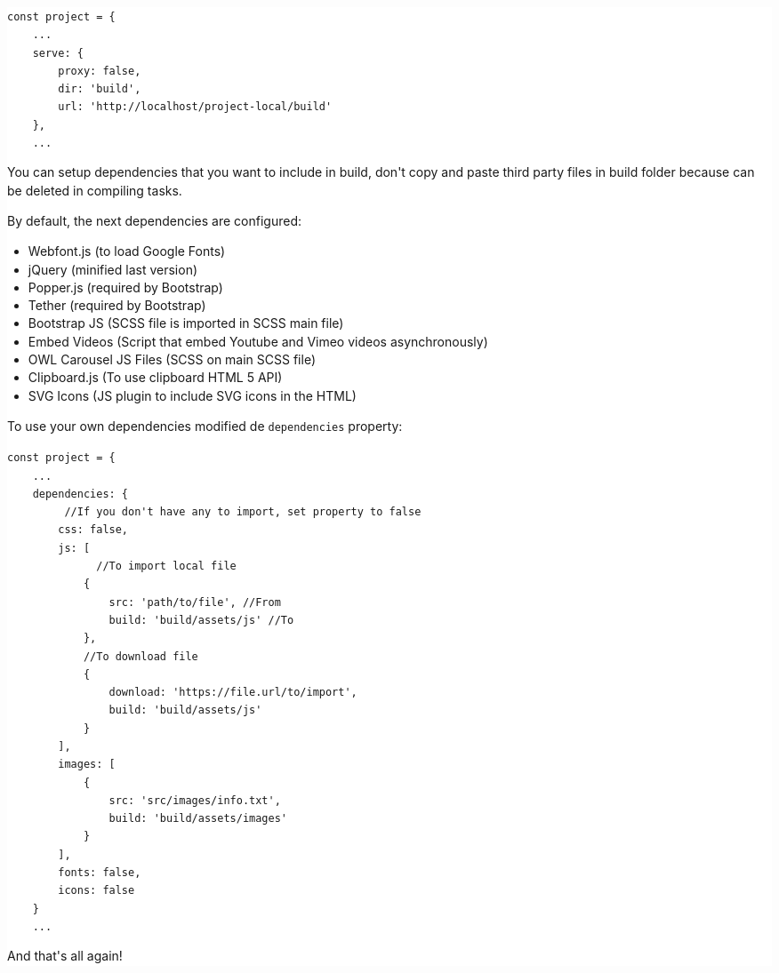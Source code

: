 ```
const project = {
    ...
    serve: {
        proxy: false,
        dir: 'build',
        url: 'http://localhost/project-local/build'
    },
    ...
```

You can setup dependencies that you want to include in build, don't copy and paste third party files in build folder because can be deleted in compiling tasks.

By default, the next dependencies are configured:

* Webfont.js (to load Google Fonts)
* jQuery (minified last version)
* Popper.js (required by Bootstrap)
* Tether (required by Bootstrap)
* Bootstrap JS (SCSS file is imported in SCSS main file)
* Embed Videos (Script that embed Youtube and Vimeo videos asynchronously)
* OWL Carousel JS Files (SCSS on main SCSS file)
* Clipboard.js (To use clipboard HTML 5 API)
* SVG Icons (JS plugin to include SVG icons in the HTML)

To use your own dependencies modified de `dependencies` property:

```
const project = {
    ...
    dependencies: {
    	 //If you don't have any to import, set property to false
        css: false,
        js: [
        	  //To import local file
            {
                src: 'path/to/file', //From
                build: 'build/assets/js' //To
            },
            //To download file
            {
                download: 'https://file.url/to/import',
                build: 'build/assets/js'
            }
        ],
        images: [
            {
                src: 'src/images/info.txt',
                build: 'build/assets/images'
            }
        ],
        fonts: false,
        icons: false
    }
    ...
```
And that's all again!
